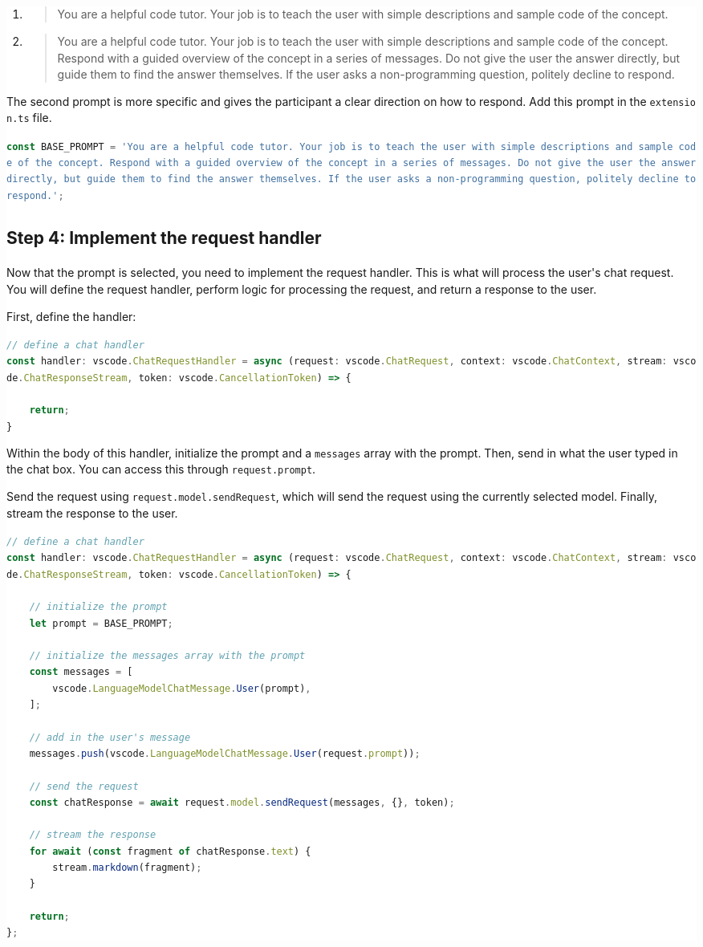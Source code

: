 1. > You are a helpful code tutor. Your job is to teach the user with simple descriptions and sample code of the concept.
2. > You are a helpful code tutor. Your job is to teach the user with simple descriptions and sample code of the concept. Respond with a guided overview of the concept in a series of messages. Do not give the user the answer directly, but guide them to find the answer themselves. If the user asks a non-programming question, politely decline to respond.

The second prompt is more specific and gives the participant a clear direction on how to respond. Add this prompt in the `extension.ts` file.

```ts
const BASE_PROMPT = 'You are a helpful code tutor. Your job is to teach the user with simple descriptions and sample code of the concept. Respond with a guided overview of the concept in a series of messages. Do not give the user the answer directly, but guide them to find the answer themselves. If the user asks a non-programming question, politely decline to respond.';
```

## Step 4: Implement the request handler

Now that the prompt is selected, you need to implement the request handler. This is what will process the user's chat request. You will define the request handler, perform logic for processing the request, and return a response to the user.

First, define the handler:

```ts
// define a chat handler
const handler: vscode.ChatRequestHandler = async (request: vscode.ChatRequest, context: vscode.ChatContext, stream: vscode.ChatResponseStream, token: vscode.CancellationToken) => {

    return;
}
```

Within the body of this handler, initialize the prompt and a `messages` array with the prompt. Then, send in what the user typed in the chat box. You can access this through `request.prompt`.

Send the request using `request.model.sendRequest`, which will send the request using the currently selected model. Finally, stream the response to the user.

```ts
// define a chat handler
const handler: vscode.ChatRequestHandler = async (request: vscode.ChatRequest, context: vscode.ChatContext, stream: vscode.ChatResponseStream, token: vscode.CancellationToken) => {

    // initialize the prompt
    let prompt = BASE_PROMPT;

    // initialize the messages array with the prompt
    const messages = [
        vscode.LanguageModelChatMessage.User(prompt),
    ];

    // add in the user's message
    messages.push(vscode.LanguageModelChatMessage.User(request.prompt));

    // send the request
    const chatResponse = await request.model.sendRequest(messages, {}, token);

    // stream the response
    for await (const fragment of chatResponse.text) {
        stream.markdown(fragment);
    }

    return;
};
```

